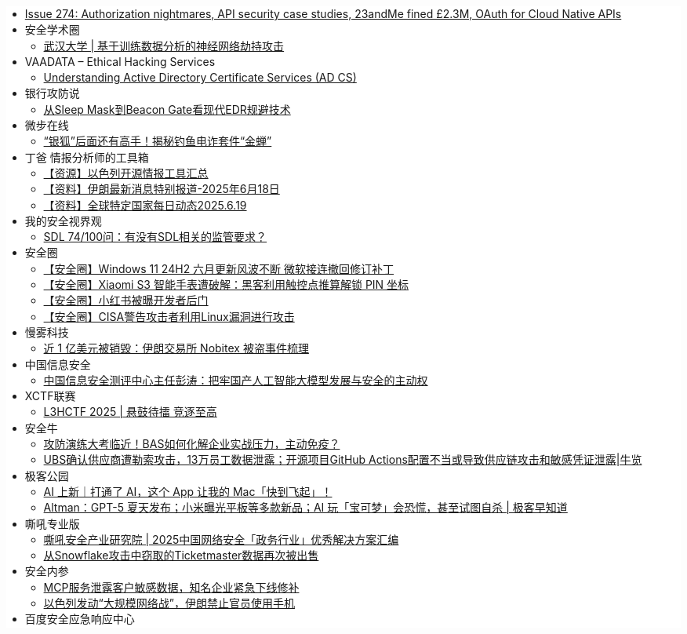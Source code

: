   - [Issue 274: Authorization nightmares, API security case studies, 23andMe fined £2.3M, OAuth for Cloud Native APIs](https://apisecurity.io/issue-274-authorization-nightmares-api-security-case-studies-23andme-fined-2-3m-oauth-for-cloud-native-apis/)
- 安全学术圈
  - [武汉大学 | 基于训练数据分析的神经网络劫持攻击](https://mp.weixin.qq.com/s?__biz=MzU5MTM5MTQ2MA==&mid=2247492612&idx=1&sn=ed9b69231ff18a26018dc0e9984bbcca)
- VAADATA – Ethical Hacking Services
  - [Understanding Active Directory Certificate Services (AD CS)](https://www.vaadata.com/blog/understanding-active-directory-certificate-services-ad-cs/)
- 银行攻防说
  - [从Sleep Mask到Beacon Gate看现代EDR规避技术](https://mp.weixin.qq.com/s?__biz=MzI5NTQ5MTAzMA==&mid=2247484459&idx=1&sn=2790426a173375e6c91ec622b6e5dbe0)
- 微步在线
  - [“银狐”后面还有高手！揭秘钓鱼电诈套件“金蝉”](https://mp.weixin.qq.com/s?__biz=MzI5NjA0NjI5MQ==&mid=2650184056&idx=1&sn=b6e2a1263778f31b24012ce87571983d)
- 丁爸 情报分析师的工具箱
  - [【资源】以色列开源情报工具汇总](https://mp.weixin.qq.com/s?__biz=MzI2MTE0NTE3Mw==&mid=2651150737&idx=1&sn=c1479bb55b4448af5021fc2470362588)
  - [【资料】伊朗最新消息特别报道-2025年6月18日](https://mp.weixin.qq.com/s?__biz=MzI2MTE0NTE3Mw==&mid=2651150737&idx=2&sn=51047b9c28412cfc3b6fee79ca3275ac)
  - [【资料】全球特定国家每日动态2025.6.19](https://mp.weixin.qq.com/s?__biz=MzI2MTE0NTE3Mw==&mid=2651150737&idx=3&sn=984655bd8affebd8bdcab4c048c2bffa)
- 我的安全视界观
  - [SDL 74/100问：有没有SDL相关的监管要求？](https://mp.weixin.qq.com/s?__biz=MzI3Njk2OTIzOQ==&mid=2247486882&idx=1&sn=19c4e662374469ee8f7d423567cc1659)
- 安全圈
  - [【安全圈】Windows 11 24H2 六月更新风波不断 微软接连撤回修订补丁](https://mp.weixin.qq.com/s?__biz=MzIzMzE4NDU1OQ==&mid=2652070247&idx=1&sn=be2a89d2cf805aaf0add8e8e18210c1f)
  - [【安全圈】Xiaomi S3 智能手表遭破解：黑客利用触控点推算解锁 PIN 坐标](https://mp.weixin.qq.com/s?__biz=MzIzMzE4NDU1OQ==&mid=2652070247&idx=2&sn=c231aaaf79cbcd460645db4726f44877)
  - [【安全圈】小红书被曝开发者后门](https://mp.weixin.qq.com/s?__biz=MzIzMzE4NDU1OQ==&mid=2652070247&idx=3&sn=f8fc5434031997b845546484919b257c)
  - [【安全圈】CISA警告攻击者利用Linux漏洞进行攻击](https://mp.weixin.qq.com/s?__biz=MzIzMzE4NDU1OQ==&mid=2652070247&idx=4&sn=a9da49b7c850012e89fbee85c39fe677)
- 慢雾科技
  - [近 1 亿美元被销毁：伊朗交易所 Nobitex 被盗事件梳理](https://mp.weixin.qq.com/s?__biz=MzU4ODQ3NTM2OA==&mid=2247502467&idx=1&sn=12687d56e952ae2d75e10d39ec88bf79)
- 中国信息安全
  - [中国信息安全测评中心主任彭涛：把牢国产人工智能大模型发展与安全的主动权](https://mp.weixin.qq.com/s?__biz=MzA5MzE5MDAzOA==&mid=2664244404&idx=1&sn=7235d3b47e83bf2ae0716974cb78a698)
- XCTF联赛
  - [L3HCTF 2025 | 悬鼓待擂 竞逐至高](https://mp.weixin.qq.com/s?__biz=MjM5NDU3MjExNw==&mid=2247515657&idx=1&sn=fe788af0ee73ace852df737fa4173f3a)
- 安全牛
  - [攻防演练大考临近！BAS如何化解企业实战压力，主动免疫？](https://mp.weixin.qq.com/s?__biz=MjM5Njc3NjM4MA==&mid=2651137249&idx=1&sn=3bf25b287aa12c3ced74116fbe47707b)
  - [UBS确认供应商遭勒索攻击，13万员工数据泄露；开源项目GitHub Actions配置不当或导致供应链攻击和敏感凭证泄露|牛览](https://mp.weixin.qq.com/s?__biz=MjM5Njc3NjM4MA==&mid=2651137249&idx=2&sn=986e7976ecfdd1292d17eb2390647d04)
- 极客公园
  - [AI 上新｜打通了 AI，这个 App 让我的 Mac「快到飞起」！](https://mp.weixin.qq.com/s?__biz=MTMwNDMwODQ0MQ==&mid=2653081423&idx=1&sn=5faf8a880c715364436d296138349a5b)
  - [Altman：GPT-5 夏天发布；小米曝光平板等多款新品；AI 玩「宝可梦」会恐慌，甚至试图自杀 | 极客早知道](https://mp.weixin.qq.com/s?__biz=MTMwNDMwODQ0MQ==&mid=2653081400&idx=1&sn=0edfe2b3536864dadf884202f2485fce)
- 嘶吼专业版
  - [嘶吼安全产业研究院 | 2025中国网络安全「政务行业」优秀解决方案汇编](https://mp.weixin.qq.com/s?__biz=MzI0MDY1MDU4MQ==&mid=2247583148&idx=1&sn=62642cf772eeb5af54d53ebdf2e6c6c9)
  - [从Snowflake攻击中窃取的Ticketmaster数据再次被出售](https://mp.weixin.qq.com/s?__biz=MzI0MDY1MDU4MQ==&mid=2247583148&idx=2&sn=1f8377c312868bdb3a201d1d0aed12ca)
- 安全内参
  - [MCP服务泄露客户敏感数据，知名企业紧急下线修补](https://mp.weixin.qq.com/s?__biz=MzI4NDY2MDMwMw==&mid=2247514546&idx=1&sn=9e475c8d0292ac7001b0d6491e030db9)
  - [以色列发动“大规模网络战”，伊朗禁止官员使用手机](https://mp.weixin.qq.com/s?__biz=MzI4NDY2MDMwMw==&mid=2247514546&idx=2&sn=e29765ffe7a557b17a9486a78d3df9c4)
- 百度安全应急响应中心